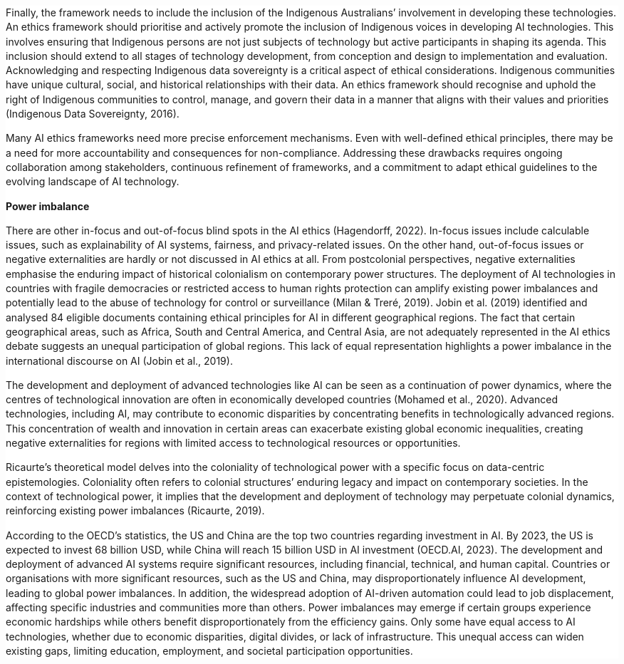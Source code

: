 Finally, the framework needs to include the inclusion of the Indigenous Australians’ involvement in developing these technologies. An ethics framework should prioritise and actively promote the inclusion of Indigenous voices in developing AI technologies. This involves ensuring that Indigenous persons are not just subjects of technology but active participants in shaping its agenda. This inclusion should extend to all stages of technology development, from conception and design to implementation and evaluation. Acknowledging and respecting Indigenous data sovereignty is a critical aspect of ethical considerations. Indigenous communities have unique cultural, social, and historical relationships with their data. An ethics framework should recognise and uphold the right of Indigenous communities to control, manage, and govern their data in a manner that aligns with their values and priorities (Indigenous Data Sovereignty, 2016).

Many AI ethics frameworks need more precise enforcement mechanisms. Even with well-defined ethical principles, there may be a need for more accountability and consequences for non-compliance. Addressing these drawbacks requires ongoing collaboration among stakeholders, continuous refinement of frameworks, and a commitment to adapt ethical guidelines to the evolving landscape of AI technology.

**Power imbalance**

There are other in-focus and out-of-focus blind spots in the AI ethics (Hagendorff, 2022). In-focus issues include calculable issues, such as explainability of AI systems, fairness, and privacy-related issues. On the other hand, out-of-focus issues or negative externalities are hardly or not discussed in AI ethics at all. From postcolonial perspectives, negative externalities emphasise the enduring impact of historical colonialism on contemporary power structures. The deployment of AI technologies in countries with fragile democracies or restricted access to human rights protection can amplify existing power imbalances and potentially lead to the abuse of technology for control or surveillance (Milan & Treré, 2019). Jobin et al. (2019) identified and analysed 84 eligible documents containing ethical principles for AI in different geographical regions. The fact that certain geographical areas, such as Africa, South and Central America, and Central Asia, are not adequately represented in the AI ethics debate suggests an unequal participation of global regions. This lack of equal representation highlights a power imbalance in the international discourse on AI (Jobin et al., 2019). 

The development and deployment of advanced technologies like AI can be seen as a continuation of power dynamics, where the centres of technological innovation are often in economically developed countries (Mohamed et al., 2020). Advanced technologies, including AI, may contribute to economic disparities by concentrating benefits in technologically advanced regions. This concentration of wealth and innovation in certain areas can exacerbate existing global economic inequalities, creating negative externalities for regions with limited access to technological resources or opportunities.

Ricaurte’s theoretical model delves into the coloniality of technological power with a specific focus on data-centric epistemologies. Coloniality often refers to colonial structures’ enduring legacy and impact on contemporary societies. In the context of technological power, it implies that the development and deployment of technology may perpetuate colonial dynamics, reinforcing existing power imbalances (Ricaurte, 2019).

According to the OECD’s statistics, the US and China are the top two countries regarding investment in AI. By 2023, the US is expected to invest 68 billion USD, while China will reach 15 billion USD in AI investment (OECD.AI, 2023). The development and deployment of advanced AI systems require significant resources, including financial, technical, and human capital. Countries or organisations with more significant resources, such as the US and China, may disproportionately influence AI development, leading to global power imbalances. In addition, the widespread adoption of AI-driven automation could lead to job displacement, affecting specific industries and communities more than others. Power imbalances may emerge if certain groups experience economic hardships while others benefit disproportionately from the efficiency gains. Only some have equal access to AI technologies, whether due to economic disparities, digital divides, or lack of infrastructure. This unequal access can widen existing gaps, limiting education, employment, and societal participation opportunities.
